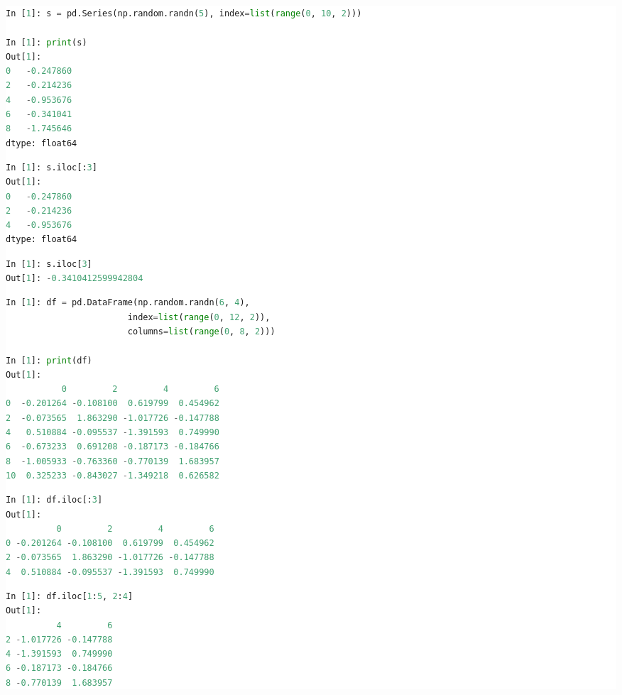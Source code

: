 ```python
In [1]: s = pd.Series(np.random.randn(5), index=list(range(0, 10, 2)))

In [1]: print(s)
Out[1]: 
0   -0.247860
2   -0.214236
4   -0.953676
6   -0.341041
8   -1.745646
dtype: float64
```

```python
In [1]: s.iloc[:3]
Out[1]: 
0   -0.247860
2   -0.214236
4   -0.953676
dtype: float64
```

```python
In [1]: s.iloc[3]
Out[1]: -0.3410412599942804
```

```python
In [1]: df = pd.DataFrame(np.random.randn(6, 4), 
                        index=list(range(0, 12, 2)), 
                        columns=list(range(0, 8, 2)))

In [1]: print(df)
Out[1]: 
           0         2         4         6
0  -0.201264 -0.108100  0.619799  0.454962
2  -0.073565  1.863290 -1.017726 -0.147788
4   0.510884 -0.095537 -1.391593  0.749990
6  -0.673233  0.691208 -0.187173 -0.184766
8  -1.005933 -0.763360 -0.770139  1.683957
10  0.325233 -0.843027 -1.349218  0.626582
```

```python
In [1]: df.iloc[:3]
Out[1]: 
          0         2         4         6
0 -0.201264 -0.108100  0.619799  0.454962
2 -0.073565  1.863290 -1.017726 -0.147788
4  0.510884 -0.095537 -1.391593  0.749990
```

```python
In [1]: df.iloc[1:5, 2:4]
Out[1]: 
          4         6
2 -1.017726 -0.147788
4 -1.391593  0.749990
6 -0.187173 -0.184766
8 -0.770139  1.683957
```
